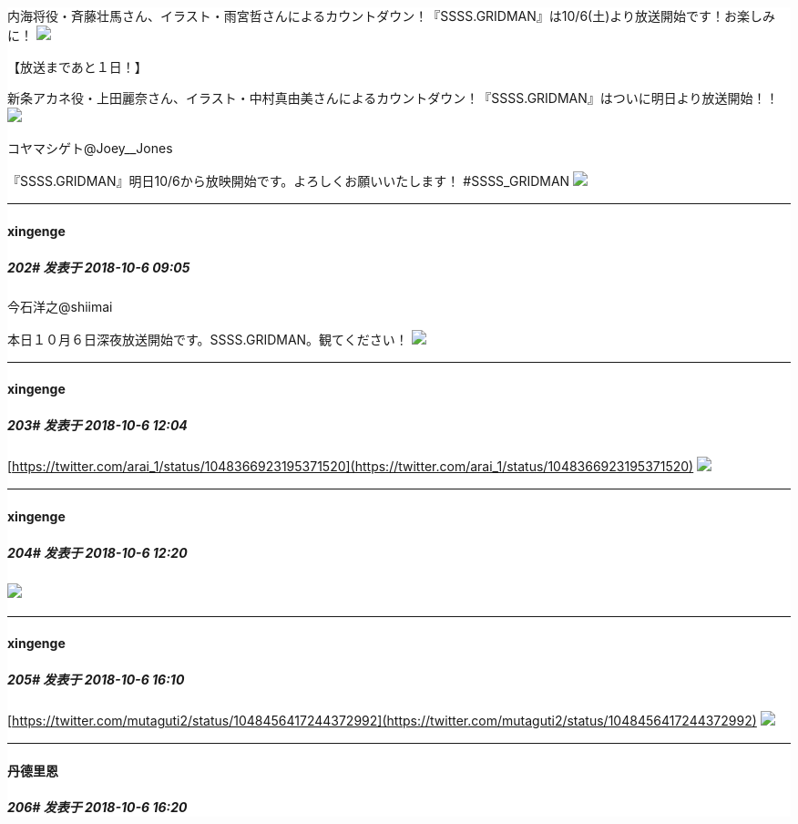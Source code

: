 内海将役・斉藤壮馬さん、イラスト・雨宮哲さんによるカウントダウン！『SSSS.GRIDMAN』は10/6(土)より放送開始です！お楽しみに！
<img src="http://wx1.sinaimg.cn/large/740ca5e5gy1fvxh1kb799j20xc0hg0vr.jpg" referrerpolicy="no-referrer">

【放送まであと１日！】

新条アカネ役・上田麗奈さん、イラスト・中村真由美さんによるカウントダウン！『SSSS.GRIDMAN』はついに明日より放送開始！！
<img src="http://wx3.sinaimg.cn/large/740ca5e5gy1fvxh49r08aj20xc0hgn00.jpg" referrerpolicy="no-referrer">

コヤマシゲト@Joey__Jones

『SSSS.GRIDMAN』明日10/6から放映開始です。よろしくお願いいたします！ #SSSS_GRIDMAN
<img src="http://wx4.sinaimg.cn/large/740ca5e5gy1fvxh96y2gwj20n60xcq55.jpg" referrerpolicy="no-referrer">

*****

####  xingenge  
##### 202#       发表于 2018-10-6 09:05

今石洋之@shiimai

本日１０月６日深夜放送開始です。SSSS.GRIDMAN。観てください！
<img src="http://wx4.sinaimg.cn/large/740ca5e5gy1fvy87uazx0j20nk0xbn2q.jpg" referrerpolicy="no-referrer">

*****

####  xingenge  
##### 203#       发表于 2018-10-6 12:04

[https://twitter.com/arai_1/status/1048366923195371520](https://twitter.com/arai_1/status/1048366923195371520)
<img src="http://wx2.sinaimg.cn/large/740ca5e5gy1fvydct46pdj20nk0xbdmg.jpg" referrerpolicy="no-referrer">

*****

####  xingenge  
##### 204#       发表于 2018-10-6 12:20

<img src="http://wx4.sinaimg.cn/large/740ca5e5gy1fvydu556mrj20p00xcaj8.jpg" referrerpolicy="no-referrer">

*****

####  xingenge  
##### 205#       发表于 2018-10-6 16:10

[https://twitter.com/mutaguti2/status/1048456417244372992](https://twitter.com/mutaguti2/status/1048456417244372992)
<img src="http://wx3.sinaimg.cn/large/740ca5e5gy1fvykajitffj20k70sgac6.jpg" referrerpolicy="no-referrer">

*****

####  丹德里恩  
##### 206#       发表于 2018-10-6 16:20
